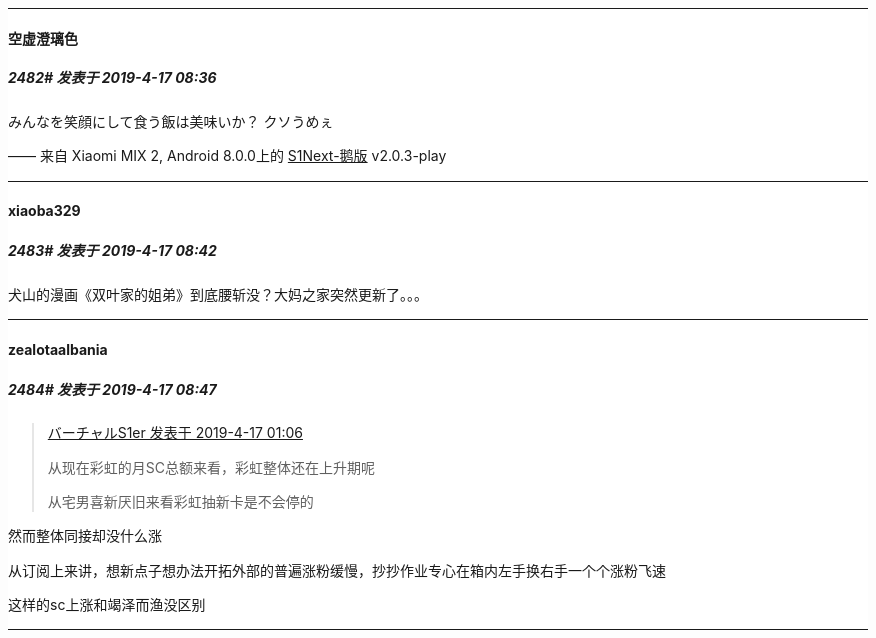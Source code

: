 





-----

####  空虚澄璃色  
##### 2482#       发表于 2019-4-17 08:36




みんなを笑顔にして食う飯は美味いか？
クソうめぇ

—— 来自 Xiaomi MIX 2, Android 8.0.0上的 [S1Next-鹅版](https://github.com/ykrank/S1-Next/releases) v2.0.3-play







-----

####  xiaoba329  
##### 2483#       发表于 2019-4-17 08:42




犬山的漫画《双叶家的姐弟》到底腰斩没？大妈之家突然更新了。。。







-----

####  zealotaalbania  
##### 2484#       发表于 2019-4-17 08:47



<blockquote><a href="httphttps://bbs.saraba1st.com/2b/forum.php?mod=redirect&amp;goto=findpost&amp;pid=43332876&amp;ptid=1823171" target="_blank">バーチャルS1er 发表于 2019-4-17 01:06</a>

从现在彩虹的月SC总额来看，彩虹整体还在上升期呢


从宅男喜新厌旧来看彩虹抽新卡是不会停的</blockquote>
然而整体同接却没什么涨

从订阅上来讲，想新点子想办法开拓外部的普遍涨粉缓慢，抄抄作业专心在箱内左手换右手一个个涨粉飞速

这样的sc上涨和竭泽而渔没区别







-----
